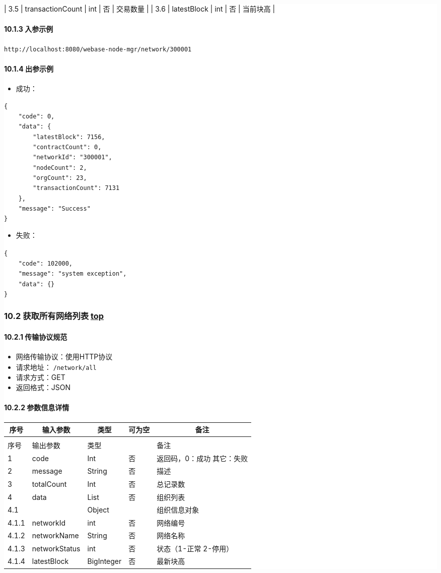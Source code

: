 | 3.5  | transactionCount | int    | 否     | 交易数量                   |
| 3.6  | latestBlock      | int    | 否     | 当前块高                   |

#### 10.1.3 入参示例
`http://localhost:8080/webase-node-mgr/network/300001`

#### 10.1.4 出参示例
* 成功：
```
{
    "code": 0,
    "data": {
        "latestBlock": 7156,
        "contractCount": 0,
        "networkId": "300001",
        "nodeCount": 2,
        "orgCount": 23,
        "transactionCount": 7131
    },
    "message": "Success"
}
```


* 失败：
```
{
    "code": 102000,
    "message": "system exception",
    "data": {}
}
```

### <span id="10.2">10.2 获取所有网络列表</span>  [top](#1)

#### 10.2.1 传输协议规范
* 网络传输协议：使用HTTP协议
* 请求地址： `/network/all`
* 请求方式：GET
* 返回格式：JSON

#### 10.2.2 参数信息详情

| 序号  | 输入参数      | 类型          | 可为空 | 备注                       |
|-------|---------------|---------------|--------|----------------------------|
|       |               |               |        |                            |
| 序号  | 输出参数      | 类型          |        | 备注                       |
| 1     | code          | Int           | 否     | 返回码，0：成功 其它：失败 |
| 2     | message       | String        | 否     | 描述                       |
| 3     | totalCount    | Int           | 否     | 总记录数                   |
| 4     | data          | List          | 否     | 组织列表                   |
| 4.1   |               | Object        |        | 组织信息对象               |
| 4.1.1 | networkId     | int           | 否     | 网络编号                   |
| 4.1.2 | networkName   | String        | 否     | 网络名称                   |
| 4.1.3 | networkStatus | int           | 否     | 状态（1-正常 2-停用）      |
| 4.1.4 | latestBlock   | BigInteger    | 否     | 最新块高                   |